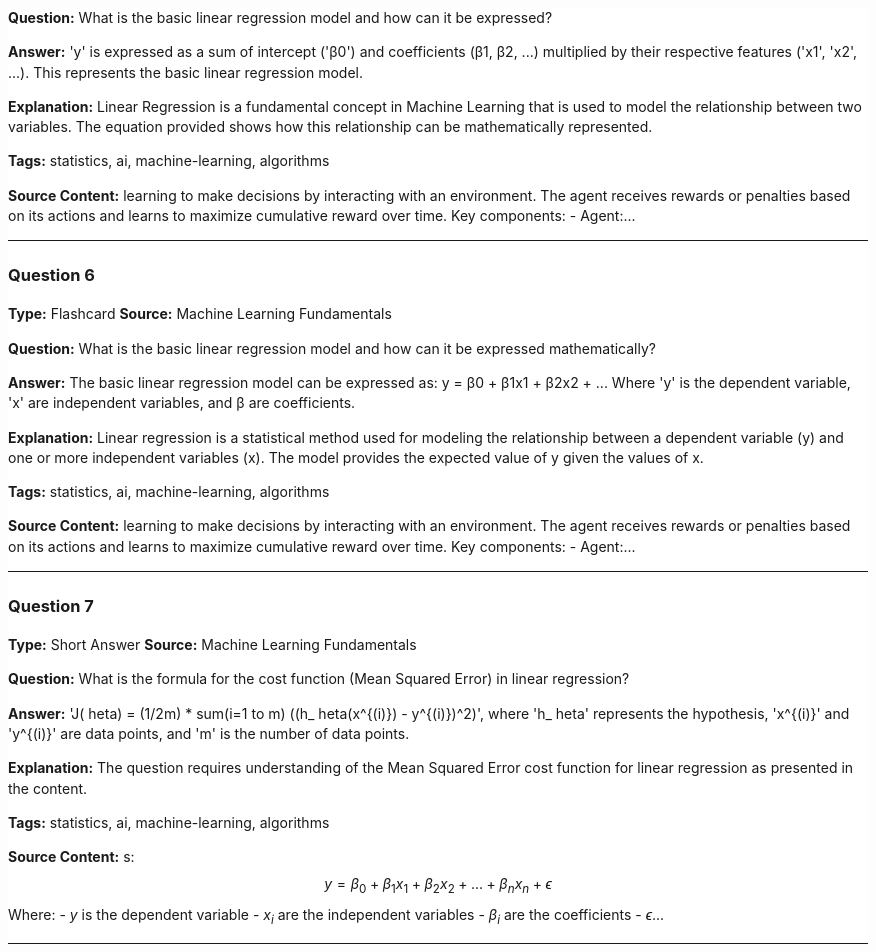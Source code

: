 **Question:** What is the basic linear regression model and how can it be expressed?

**Answer:** 'y' is expressed as a sum of intercept ('β0') and coefficients (β1, β2, ...) multiplied by their respective features ('x1', 'x2', ...). This represents the basic linear regression model.

**Explanation:** Linear Regression is a fundamental concept in Machine Learning that is used to model the relationship between two variables. The equation provided shows how this relationship can be mathematically represented.

**Tags:** statistics, ai, machine-learning, algorithms

**Source Content:** learning to make decisions by interacting with an environment. The agent receives rewards or penalties based on its actions and learns to maximize cumulative reward over time. Key components: - Agent:...

---

### Question 6

**Type:** Flashcard
**Source:** Machine Learning Fundamentals

**Question:** What is the basic linear regression model and how can it be expressed mathematically?

**Answer:** The basic linear regression model can be expressed as: y = β0 + β1x1 + β2x2 + ... Where 'y' is the dependent variable, 'x' are independent variables, and β are coefficients.

**Explanation:** Linear regression is a statistical method used for modeling the relationship between a dependent variable (y) and one or more independent variables (x). The model provides the expected value of y given the values of x.

**Tags:** statistics, ai, machine-learning, algorithms

**Source Content:** learning to make decisions by interacting with an environment. The agent receives rewards or penalties based on its actions and learns to maximize cumulative reward over time. Key components: - Agent:...

---

### Question 7

**Type:** Short Answer
**Source:** Machine Learning Fundamentals

**Question:** What is the formula for the cost function (Mean Squared Error) in linear regression?

**Answer:** 'J(	heta) = (1/2m) * sum(i=1 to m) ((h_	heta(x^{(i)}) - y^{(i)})^2)', where 'h_	heta' represents the hypothesis, 'x^{(i)}' and 'y^{(i)}' are data points, and 'm' is the number of data points.

**Explanation:** The question requires understanding of the Mean Squared Error cost function for linear regression as presented in the content.

**Tags:** statistics, ai, machine-learning, algorithms

**Source Content:** s: $$y = \beta_0 + \beta_1 x_1 + \beta_2 x_2 + ... + \beta_n x_n + \epsilon$$ Where: - $y$ is the dependent variable - $x_i$ are the independent variables - $\beta_i$ are the coefficients - $\epsilon$...

---